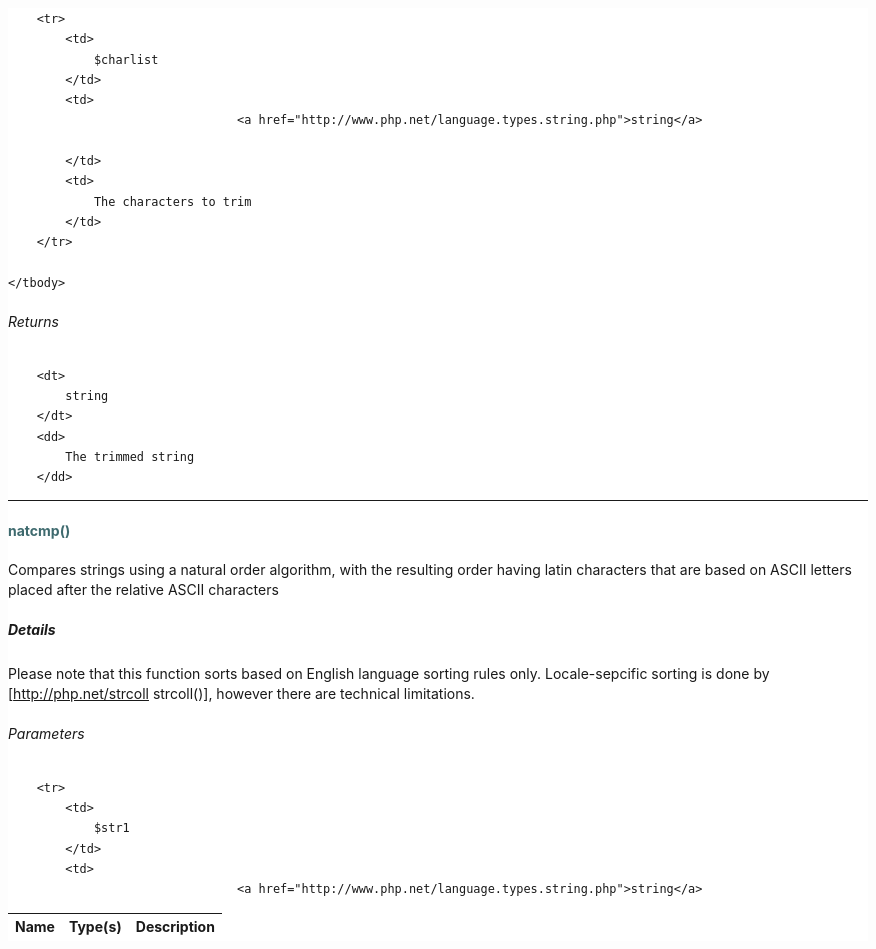 		<tr>
			<td>
				$charlist
			</td>
			<td>
									<a href="http://www.php.net/language.types.string.php">string</a>
				
			</td>
			<td>
				The characters to trim
			</td>
		</tr>
			
	</tbody>
</table>

###### Returns

<dl>
	
		<dt>
			string
		</dt>
		<dd>
			The trimmed string
		</dd>
	
</dl>


<hr />

#### <span style="color:#3e6a6e;">natcmp()</span>

Compares strings using a natural order algorithm, with the resulting order having latin characters that are based on ASCII letters placed after the relative ASCII characters

##### Details

Please note that this function sorts based on English language sorting
rules only. Locale-sepcific sorting is done by
[http://php.net/strcoll strcoll()], however there are technical
limitations.

###### Parameters

<table>
	<thead>
		<th>Name</th>
		<th>Type(s)</th>
		<th>Description</th>
	</thead>
	<tbody>
			
		<tr>
			<td>
				$str1
			</td>
			<td>
									<a href="http://www.php.net/language.types.string.php">string</a>
				